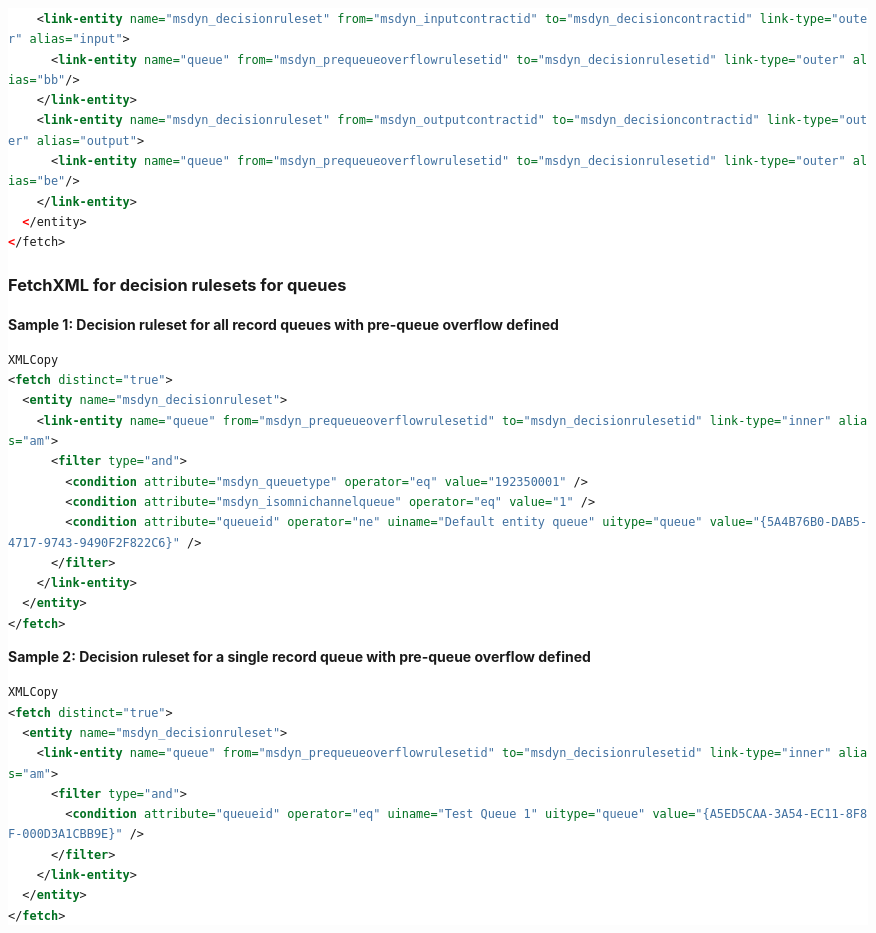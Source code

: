 ```XML
    <link-entity name="msdyn_decisionruleset" from="msdyn_inputcontractid" to="msdyn_decisioncontractid" link-type="outer" alias="input">
      <link-entity name="queue" from="msdyn_prequeueoverflowrulesetid" to="msdyn_decisionrulesetid" link-type="outer" alias="bb"/>
    </link-entity>
    <link-entity name="msdyn_decisionruleset" from="msdyn_outputcontractid" to="msdyn_decisioncontractid" link-type="outer" alias="output">
      <link-entity name="queue" from="msdyn_prequeueoverflowrulesetid" to="msdyn_decisionrulesetid" link-type="outer" alias="be"/>
    </link-entity>
  </entity>
</fetch>
```

### FetchXML for decision rulesets for queues

**Sample 1: Decision ruleset for all record queues with pre-queue overflow defined**<a name="BKMK1-po-ruleset"></a>

```XML
XMLCopy
<fetch distinct="true">
  <entity name="msdyn_decisionruleset">
    <link-entity name="queue" from="msdyn_prequeueoverflowrulesetid" to="msdyn_decisionrulesetid" link-type="inner" alias="am">
      <filter type="and">
        <condition attribute="msdyn_queuetype" operator="eq" value="192350001" />
        <condition attribute="msdyn_isomnichannelqueue" operator="eq" value="1" />
        <condition attribute="queueid" operator="ne" uiname="Default entity queue" uitype="queue" value="{5A4B76B0-DAB5-4717-9743-9490F2F822C6}" />
      </filter>
    </link-entity>
  </entity>
</fetch>
```

**Sample 2: Decision ruleset for a single record queue with pre-queue overflow defined**<a name="BKMK2-po-ruleset"></a>

```XML
XMLCopy
<fetch distinct="true">
  <entity name="msdyn_decisionruleset">
    <link-entity name="queue" from="msdyn_prequeueoverflowrulesetid" to="msdyn_decisionrulesetid" link-type="inner" alias="am">
      <filter type="and">
        <condition attribute="queueid" operator="eq" uiname="Test Queue 1" uitype="queue" value="{A5ED5CAA-3A54-EC11-8F8F-000D3A1CBB9E}" />
      </filter>
    </link-entity>
  </entity>
</fetch>
```
